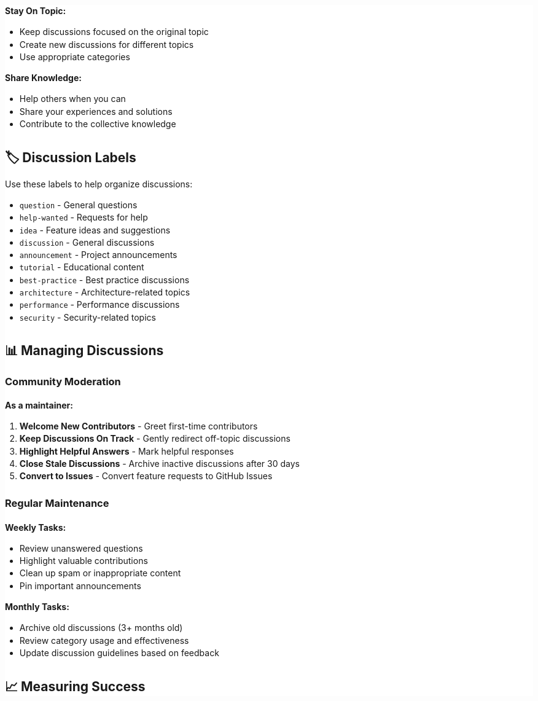**Stay On Topic:**

- Keep discussions focused on the original topic
- Create new discussions for different topics
- Use appropriate categories

**Share Knowledge:**

- Help others when you can
- Share your experiences and solutions
- Contribute to the collective knowledge

## 🏷️ Discussion Labels

Use these labels to help organize discussions:

- `question` - General questions
- `help-wanted` - Requests for help
- `idea` - Feature ideas and suggestions
- `discussion` - General discussions
- `announcement` - Project announcements
- `tutorial` - Educational content
- `best-practice` - Best practice discussions
- `architecture` - Architecture-related topics
- `performance` - Performance discussions
- `security` - Security-related topics

## 📊 Managing Discussions

### Community Moderation

**As a maintainer:**

1. **Welcome New Contributors** - Greet first-time contributors
2. **Keep Discussions On Track** - Gently redirect off-topic discussions
3. **Highlight Helpful Answers** - Mark helpful responses
4. **Close Stale Discussions** - Archive inactive discussions after 30 days
5. **Convert to Issues** - Convert feature requests to GitHub Issues

### Regular Maintenance

**Weekly Tasks:**

- Review unanswered questions
- Highlight valuable contributions
- Clean up spam or inappropriate content
- Pin important announcements

**Monthly Tasks:**

- Archive old discussions (3+ months old)
- Review category usage and effectiveness
- Update discussion guidelines based on feedback

## 📈 Measuring Success
